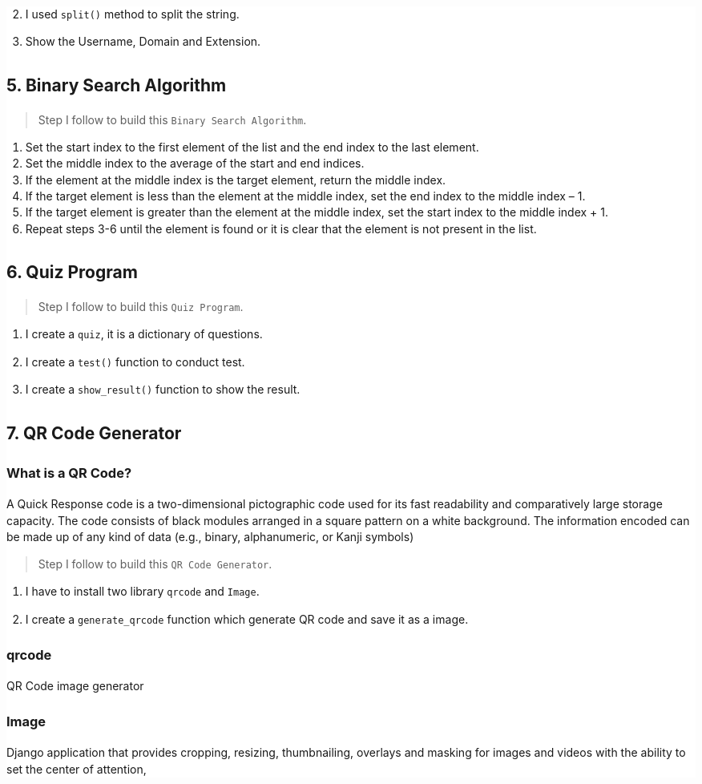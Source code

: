 2. I used `split()` method to split the string.

3. Show the Username, Domain and Extension.

## **5. Binary Search Algorithm**



> Step I follow to build this `Binary Search Algorithm`.

1. Set the start index to the first element of the list and the end index to the last element.
2. Set the middle index to the average of the start and end indices.
3. If the element at the middle index is the target element, return the middle index.
4. If the target element is less than the element at the middle index, set the end index to the middle index – 1.
5. If the target element is greater than the element at the middle index, set the start index to the middle index + 1.
6. Repeat steps 3-6 until the element is found or it is clear that the element is not present in the list.

## **6. Quiz Program**



> Step I follow to build this `Quiz Program`.

1. I create a `quiz`, it is a dictionary of questions.

2. I create a `test()` function to conduct test.

3. I create a `show_result()` function to show the result.

## **7. QR Code Generator**



### What is a QR Code?

A Quick Response code is a two-dimensional pictographic code used for its fast readability and comparatively large storage capacity. The code consists of black modules arranged in a square pattern on a white background. The information encoded can be made up of any kind of data (e.g., binary, alphanumeric, or Kanji symbols)

> Step I follow to build this `QR Code Generator`.

1. I have to install two library `qrcode` and `Image`.

2. I create a `generate_qrcode` function which generate QR code and save it as a image.

### **qrcode**

QR Code image generator

### **Image**

Django application that provides cropping, resizing, thumbnailing, overlays and masking for images and videos with the ability to set the center of attention,
